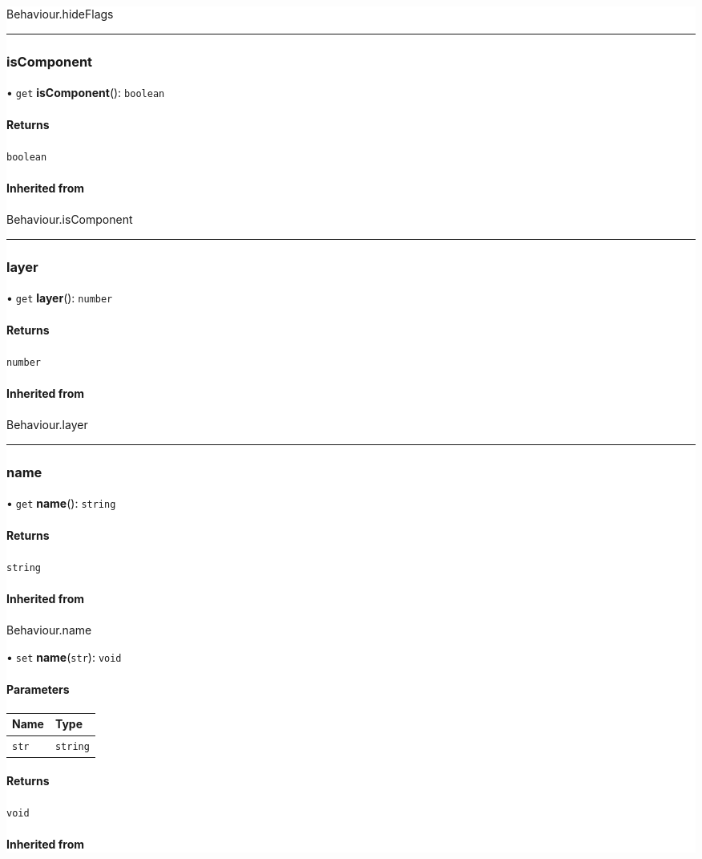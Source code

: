 Behaviour.hideFlags

___

### isComponent

• `get` **isComponent**(): `boolean`

#### Returns

`boolean`

#### Inherited from

Behaviour.isComponent

___

### layer

• `get` **layer**(): `number`

#### Returns

`number`

#### Inherited from

Behaviour.layer

___

### name

• `get` **name**(): `string`

#### Returns

`string`

#### Inherited from

Behaviour.name

• `set` **name**(`str`): `void`

#### Parameters

| Name | Type |
| :------ | :------ |
| `str` | `string` |

#### Returns

`void`

#### Inherited from
